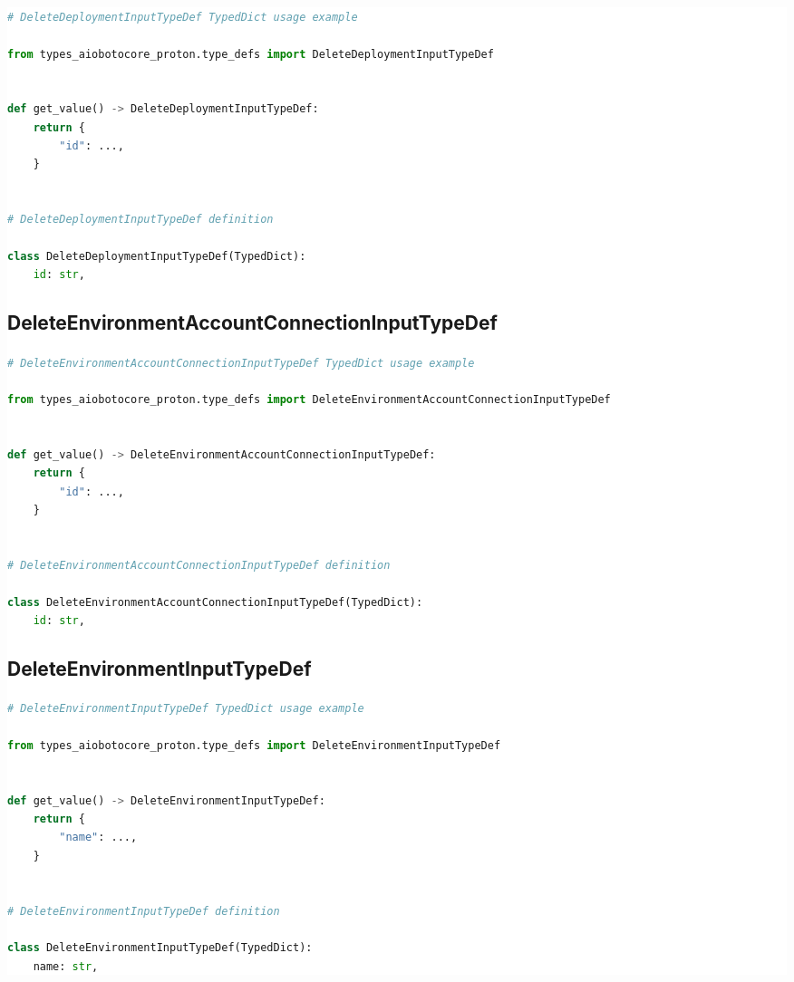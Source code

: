```python
# DeleteDeploymentInputTypeDef TypedDict usage example

from types_aiobotocore_proton.type_defs import DeleteDeploymentInputTypeDef


def get_value() -> DeleteDeploymentInputTypeDef:
    return {
        "id": ...,
    }


# DeleteDeploymentInputTypeDef definition

class DeleteDeploymentInputTypeDef(TypedDict):
    id: str,
```

## DeleteEnvironmentAccountConnectionInputTypeDef

```python
# DeleteEnvironmentAccountConnectionInputTypeDef TypedDict usage example

from types_aiobotocore_proton.type_defs import DeleteEnvironmentAccountConnectionInputTypeDef


def get_value() -> DeleteEnvironmentAccountConnectionInputTypeDef:
    return {
        "id": ...,
    }


# DeleteEnvironmentAccountConnectionInputTypeDef definition

class DeleteEnvironmentAccountConnectionInputTypeDef(TypedDict):
    id: str,
```

## DeleteEnvironmentInputTypeDef

```python
# DeleteEnvironmentInputTypeDef TypedDict usage example

from types_aiobotocore_proton.type_defs import DeleteEnvironmentInputTypeDef


def get_value() -> DeleteEnvironmentInputTypeDef:
    return {
        "name": ...,
    }


# DeleteEnvironmentInputTypeDef definition

class DeleteEnvironmentInputTypeDef(TypedDict):
    name: str,
```
